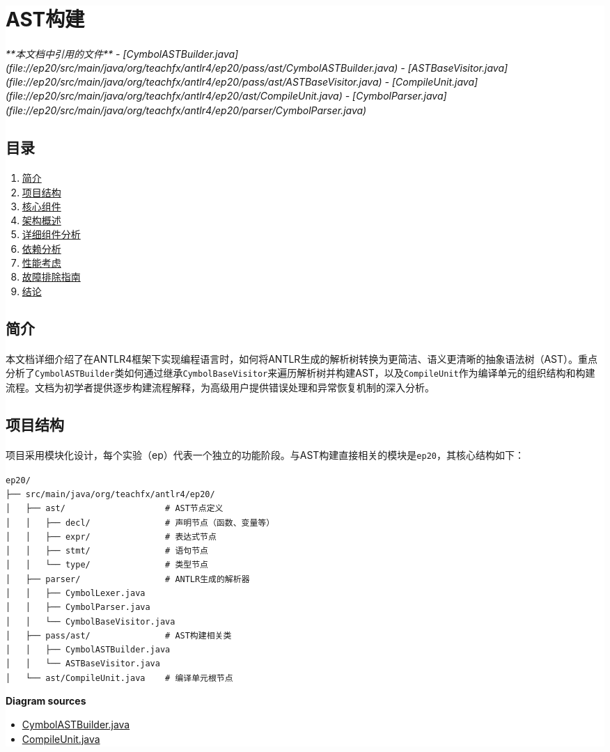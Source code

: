 # AST构建

<cite>
**本文档中引用的文件**  
- [CymbolASTBuilder.java](file://ep20/src/main/java/org/teachfx/antlr4/ep20/pass/ast/CymbolASTBuilder.java)
- [ASTBaseVisitor.java](file://ep20/src/main/java/org/teachfx/antlr4/ep20/pass/ast/ASTBaseVisitor.java)
- [CompileUnit.java](file://ep20/src/main/java/org/teachfx/antlr4/ep20/ast/CompileUnit.java)
- [CymbolParser.java](file://ep20/src/main/java/org/teachfx/antlr4/ep20/parser/CymbolParser.java)
</cite>

## 目录
1. [简介](#简介)
2. [项目结构](#项目结构)
3. [核心组件](#核心组件)
4. [架构概述](#架构概述)
5. [详细组件分析](#详细组件分析)
6. [依赖分析](#依赖分析)
7. [性能考虑](#性能考虑)
8. [故障排除指南](#故障排除指南)
9. [结论](#结论)

## 简介
本文档详细介绍了在ANTLR4框架下实现编程语言时，如何将ANTLR生成的解析树转换为更简洁、语义更清晰的抽象语法树（AST）。重点分析了`CymbolASTBuilder`类如何通过继承`CymbolBaseVisitor`来遍历解析树并构建AST，以及`CompileUnit`作为编译单元的组织结构和构建流程。文档为初学者提供逐步构建流程解释，为高级用户提供错误处理和异常恢复机制的深入分析。

## 项目结构
项目采用模块化设计，每个实验（ep）代表一个独立的功能阶段。与AST构建直接相关的模块是`ep20`，其核心结构如下：

```
ep20/
├── src/main/java/org/teachfx/antlr4/ep20/
│   ├── ast/                    # AST节点定义
│   │   ├── decl/               # 声明节点（函数、变量等）
│   │   ├── expr/               # 表达式节点
│   │   ├── stmt/               # 语句节点
│   │   └── type/               # 类型节点
│   ├── parser/                 # ANTLR生成的解析器
│   │   ├── CymbolLexer.java
│   │   ├── CymbolParser.java
│   │   └── CymbolBaseVisitor.java
│   ├── pass/ast/               # AST构建相关类
│   │   ├── CymbolASTBuilder.java
│   │   └── ASTBaseVisitor.java
│   └── ast/CompileUnit.java    # 编译单元根节点
```

**Diagram sources**
- [CymbolASTBuilder.java](file://ep20/src/main/java/org/teachfx/antlr4/ep20/pass/ast/CymbolASTBuilder.java)
- [CompileUnit.java](file://ep20/src/main/java/org/teachfx/antlr4/ep20/ast/CompileUnit.java)
